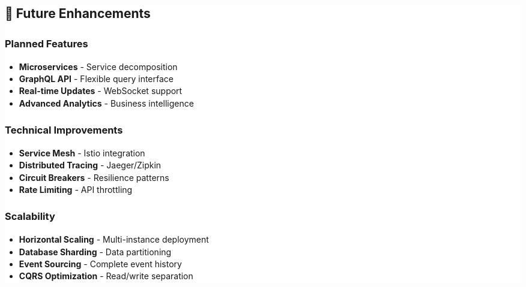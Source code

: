 ## 🔮 Future Enhancements

### Planned Features
- **Microservices** - Service decomposition
- **GraphQL API** - Flexible query interface
- **Real-time Updates** - WebSocket support
- **Advanced Analytics** - Business intelligence

### Technical Improvements
- **Service Mesh** - Istio integration
- **Distributed Tracing** - Jaeger/Zipkin
- **Circuit Breakers** - Resilience patterns
- **Rate Limiting** - API throttling

### Scalability
- **Horizontal Scaling** - Multi-instance deployment
- **Database Sharding** - Data partitioning
- **Event Sourcing** - Complete event history
- **CQRS Optimization** - Read/write separation
